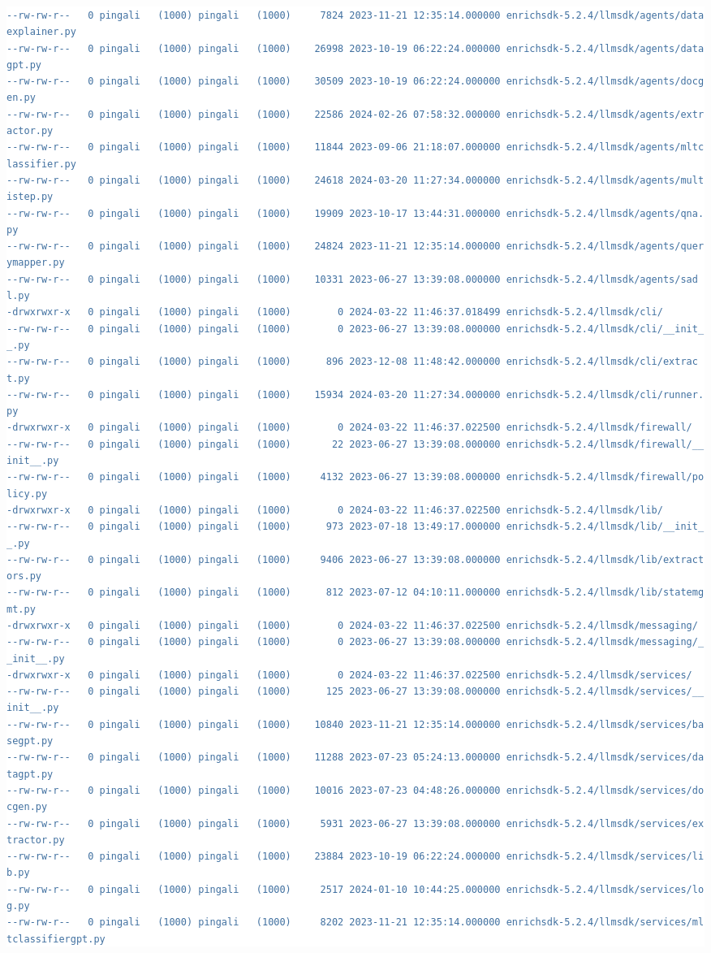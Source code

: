 ```diff
--rw-rw-r--   0 pingali   (1000) pingali   (1000)     7824 2023-11-21 12:35:14.000000 enrichsdk-5.2.4/llmsdk/agents/dataexplainer.py
--rw-rw-r--   0 pingali   (1000) pingali   (1000)    26998 2023-10-19 06:22:24.000000 enrichsdk-5.2.4/llmsdk/agents/datagpt.py
--rw-rw-r--   0 pingali   (1000) pingali   (1000)    30509 2023-10-19 06:22:24.000000 enrichsdk-5.2.4/llmsdk/agents/docgen.py
--rw-rw-r--   0 pingali   (1000) pingali   (1000)    22586 2024-02-26 07:58:32.000000 enrichsdk-5.2.4/llmsdk/agents/extractor.py
--rw-rw-r--   0 pingali   (1000) pingali   (1000)    11844 2023-09-06 21:18:07.000000 enrichsdk-5.2.4/llmsdk/agents/mltclassifier.py
--rw-rw-r--   0 pingali   (1000) pingali   (1000)    24618 2024-03-20 11:27:34.000000 enrichsdk-5.2.4/llmsdk/agents/multistep.py
--rw-rw-r--   0 pingali   (1000) pingali   (1000)    19909 2023-10-17 13:44:31.000000 enrichsdk-5.2.4/llmsdk/agents/qna.py
--rw-rw-r--   0 pingali   (1000) pingali   (1000)    24824 2023-11-21 12:35:14.000000 enrichsdk-5.2.4/llmsdk/agents/querymapper.py
--rw-rw-r--   0 pingali   (1000) pingali   (1000)    10331 2023-06-27 13:39:08.000000 enrichsdk-5.2.4/llmsdk/agents/sadl.py
-drwxrwxr-x   0 pingali   (1000) pingali   (1000)        0 2024-03-22 11:46:37.018499 enrichsdk-5.2.4/llmsdk/cli/
--rw-rw-r--   0 pingali   (1000) pingali   (1000)        0 2023-06-27 13:39:08.000000 enrichsdk-5.2.4/llmsdk/cli/__init__.py
--rw-rw-r--   0 pingali   (1000) pingali   (1000)      896 2023-12-08 11:48:42.000000 enrichsdk-5.2.4/llmsdk/cli/extract.py
--rw-rw-r--   0 pingali   (1000) pingali   (1000)    15934 2024-03-20 11:27:34.000000 enrichsdk-5.2.4/llmsdk/cli/runner.py
-drwxrwxr-x   0 pingali   (1000) pingali   (1000)        0 2024-03-22 11:46:37.022500 enrichsdk-5.2.4/llmsdk/firewall/
--rw-rw-r--   0 pingali   (1000) pingali   (1000)       22 2023-06-27 13:39:08.000000 enrichsdk-5.2.4/llmsdk/firewall/__init__.py
--rw-rw-r--   0 pingali   (1000) pingali   (1000)     4132 2023-06-27 13:39:08.000000 enrichsdk-5.2.4/llmsdk/firewall/policy.py
-drwxrwxr-x   0 pingali   (1000) pingali   (1000)        0 2024-03-22 11:46:37.022500 enrichsdk-5.2.4/llmsdk/lib/
--rw-rw-r--   0 pingali   (1000) pingali   (1000)      973 2023-07-18 13:49:17.000000 enrichsdk-5.2.4/llmsdk/lib/__init__.py
--rw-rw-r--   0 pingali   (1000) pingali   (1000)     9406 2023-06-27 13:39:08.000000 enrichsdk-5.2.4/llmsdk/lib/extractors.py
--rw-rw-r--   0 pingali   (1000) pingali   (1000)      812 2023-07-12 04:10:11.000000 enrichsdk-5.2.4/llmsdk/lib/statemgmt.py
-drwxrwxr-x   0 pingali   (1000) pingali   (1000)        0 2024-03-22 11:46:37.022500 enrichsdk-5.2.4/llmsdk/messaging/
--rw-rw-r--   0 pingali   (1000) pingali   (1000)        0 2023-06-27 13:39:08.000000 enrichsdk-5.2.4/llmsdk/messaging/__init__.py
-drwxrwxr-x   0 pingali   (1000) pingali   (1000)        0 2024-03-22 11:46:37.022500 enrichsdk-5.2.4/llmsdk/services/
--rw-rw-r--   0 pingali   (1000) pingali   (1000)      125 2023-06-27 13:39:08.000000 enrichsdk-5.2.4/llmsdk/services/__init__.py
--rw-rw-r--   0 pingali   (1000) pingali   (1000)    10840 2023-11-21 12:35:14.000000 enrichsdk-5.2.4/llmsdk/services/basegpt.py
--rw-rw-r--   0 pingali   (1000) pingali   (1000)    11288 2023-07-23 05:24:13.000000 enrichsdk-5.2.4/llmsdk/services/datagpt.py
--rw-rw-r--   0 pingali   (1000) pingali   (1000)    10016 2023-07-23 04:48:26.000000 enrichsdk-5.2.4/llmsdk/services/docgen.py
--rw-rw-r--   0 pingali   (1000) pingali   (1000)     5931 2023-06-27 13:39:08.000000 enrichsdk-5.2.4/llmsdk/services/extractor.py
--rw-rw-r--   0 pingali   (1000) pingali   (1000)    23884 2023-10-19 06:22:24.000000 enrichsdk-5.2.4/llmsdk/services/lib.py
--rw-rw-r--   0 pingali   (1000) pingali   (1000)     2517 2024-01-10 10:44:25.000000 enrichsdk-5.2.4/llmsdk/services/log.py
--rw-rw-r--   0 pingali   (1000) pingali   (1000)     8202 2023-11-21 12:35:14.000000 enrichsdk-5.2.4/llmsdk/services/mltclassifiergpt.py
```
